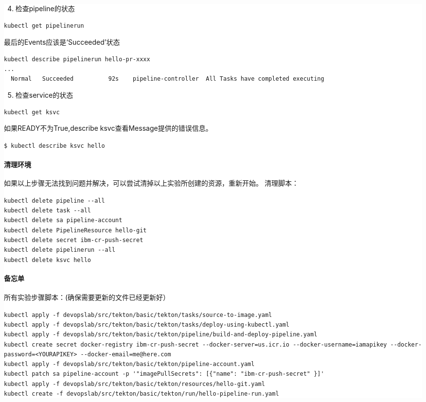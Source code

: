 4. 检查pipeline的状态
```
kubectl get pipelinerun
```
最后的Events应该是‘Succeeded’状态
```
kubectl describe pipelinerun hello-pr-xxxx
...
  Normal   Succeeded          92s    pipeline-controller  All Tasks have completed executing
```

5. 检查service的状态
```
kubectl get ksvc

```
如果READY不为True,describe ksvc查看Message提供的错误信息。
```
$ kubectl describe ksvc hello
```

#### 清理环境

如果以上步骤无法找到问题并解决，可以尝试清掉以上实验所创建的资源，重新开始。
清理脚本：
```
kubectl delete pipeline --all
kubectl delete task --all
kubectl delete sa pipeline-account
kubectl delete PipelineResource hello-git
kubectl delete secret ibm-cr-push-secret
kubectl delete pipelinerun --all
kubectl delete ksvc hello
```

#### 备忘单

所有实验步骤脚本：(确保需要更新的文件已经更新好）
```
kubectl apply -f devopslab/src/tekton/basic/tekton/tasks/source-to-image.yaml
kubectl apply -f devopslab/src/tekton/basic/tekton/tasks/deploy-using-kubectl.yaml
kubectl apply -f devopslab/src/tekton/basic/tekton/pipeline/build-and-deploy-pipeline.yaml
kubectl create secret docker-registry ibm-cr-push-secret --docker-server=us.icr.io --docker-username=iamapikey --docker-password=<YOURAPIKEY> --docker-email=me@here.com
kubectl apply -f devopslab/src/tekton/basic/tekton/pipeline-account.yaml
kubectl patch sa pipeline-account -p '"imagePullSecrets": [{"name": "ibm-cr-push-secret" }]'
kubectl apply -f devopslab/src/tekton/basic/tekton/resources/hello-git.yaml
kubectl create -f devopslab/src/tekton/basic/tekton/run/hello-pipeline-run.yaml
```
